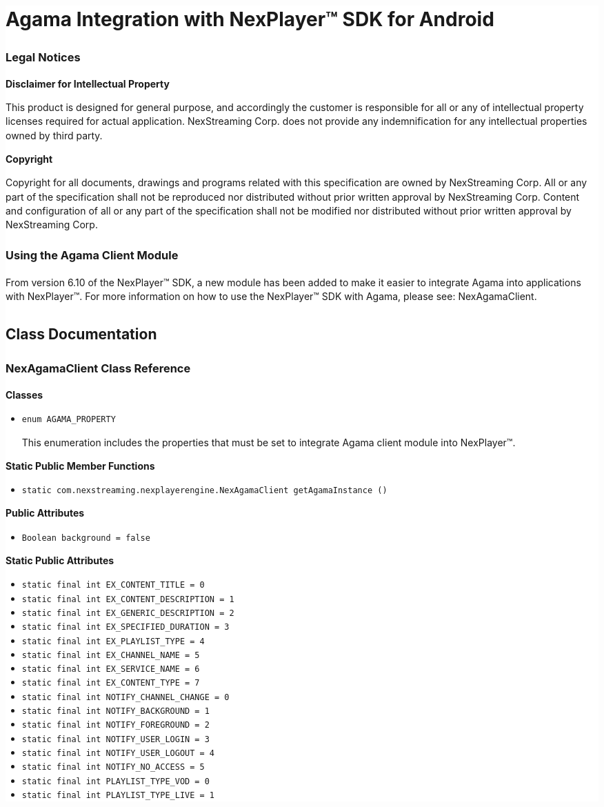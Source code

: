 # Agama Integration with NexPlayer™ SDK for Android

### Legal Notices

**Disclaimer for Intellectual Property**

This product is designed for general purpose, and accordingly the customer is responsible for all or any of
intellectual property licenses required for actual application. NexStreaming Corp. does not provide any indemnification for any intellectual properties owned by third party.

**Copyright**

Copyright for all documents, drawings and programs related with this specification are owned by NexStreaming
Corp. All or any part of the specification shall not be reproduced nor distributed without prior written approval
by NexStreaming Corp. Content and configuration of all or any part of the specification shall not be modified
nor distributed without prior written approval by NexStreaming Corp.

### Using the Agama Client Module

From version 6.10 of the NexPlayer™ SDK, a new module has been added to make it easier to integrate Agama
into applications with NexPlayer™.
For more information on how to use the NexPlayer™ SDK with Agama, please see: NexAgamaClient.

## Class Documentation

### NexAgamaClient Class Reference

**Classes**

- `enum AGAMA_PROPERTY`

	This enumeration includes the properties that must be set to integrate Agama client module into NexPlayer™.

**Static Public Member Functions**

- `static com.nexstreaming.nexplayerengine.NexAgamaClient getAgamaInstance ()`

**Public Attributes**

- `Boolean background = false`

**Static Public Attributes**

- `static final int EX_CONTENT_TITLE = 0`
- `static final int EX_CONTENT_DESCRIPTION = 1`
- `static final int EX_GENERIC_DESCRIPTION = 2`
- `static final int EX_SPECIFIED_DURATION = 3`
- `static final int EX_PLAYLIST_TYPE = 4`
- `static final int EX_CHANNEL_NAME = 5`
- `static final int EX_SERVICE_NAME = 6`
- `static final int EX_CONTENT_TYPE = 7`
- `static final int NOTIFY_CHANNEL_CHANGE = 0`
- `static final int NOTIFY_BACKGROUND = 1`
- `static final int NOTIFY_FOREGROUND = 2`
- `static final int NOTIFY_USER_LOGIN = 3`
- `static final int NOTIFY_USER_LOGOUT = 4`
- `static final int NOTIFY_NO_ACCESS = 5`
- `static final int PLAYLIST_TYPE_VOD = 0`
- `static final int PLAYLIST_TYPE_LIVE = 1`
